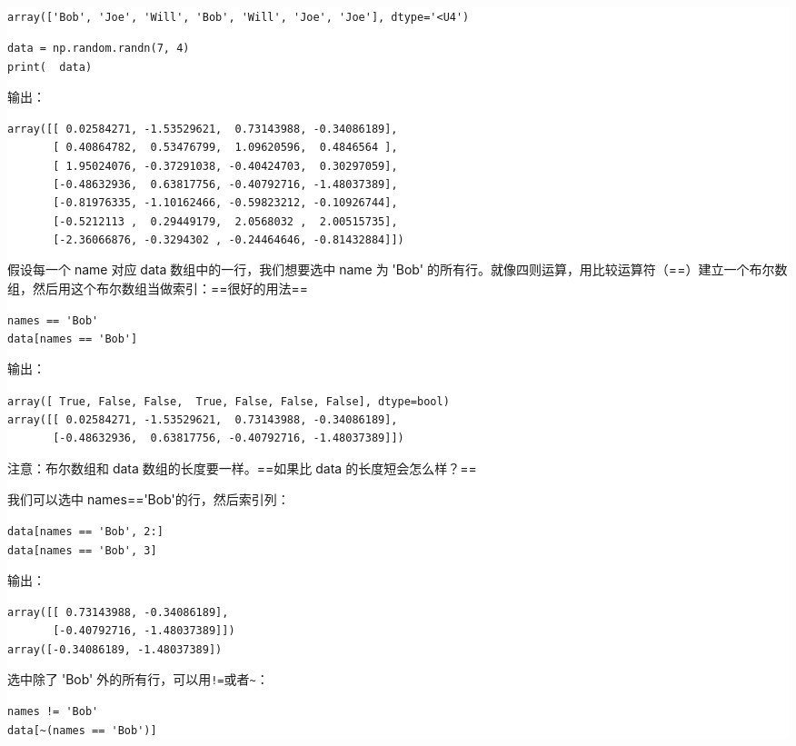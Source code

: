 ```
array(['Bob', 'Joe', 'Will', 'Bob', 'Will', 'Joe', 'Joe'], dtype='<U4')
```



```
data = np.random.randn(7, 4)
print(	data)
```

输出：

```
array([[ 0.02584271, -1.53529621,  0.73143988, -0.34086189],
       [ 0.40864782,  0.53476799,  1.09620596,  0.4846564 ],
       [ 1.95024076, -0.37291038, -0.40424703,  0.30297059],
       [-0.48632936,  0.63817756, -0.40792716, -1.48037389],
       [-0.81976335, -1.10162466, -0.59823212, -0.10926744],
       [-0.5212113 ,  0.29449179,  2.0568032 ,  2.00515735],
       [-2.36066876, -0.3294302 , -0.24464646, -0.81432884]])
```

假设每一个 name 对应 data 数组中的一行，我们想要选中 name 为 'Bob' 的所有行。就像四则运算，用比较运算符（==）建立一个布尔数组，然后用这个布尔数组当做索引：==很好的用法==

```
names == 'Bob'
data[names == 'Bob']
```

输出：

```
array([ True, False, False,  True, False, False, False], dtype=bool)
array([[ 0.02584271, -1.53529621,  0.73143988, -0.34086189],
       [-0.48632936,  0.63817756, -0.40792716, -1.48037389]])
```

注意：布尔数组和 data 数组的长度要一样。==如果比 data 的长度短会怎么样？==

我们可以选中 names=='Bob'的行，然后索引列：


```
data[names == 'Bob', 2:]
data[names == 'Bob', 3]
```

输出：

```
array([[ 0.73143988, -0.34086189],
       [-0.40792716, -1.48037389]])
array([-0.34086189, -1.48037389])
```

选中除了 'Bob' 外的所有行，可以用`!=`或者`~`：


```
names != 'Bob'
data[~(names == 'Bob')]
```
